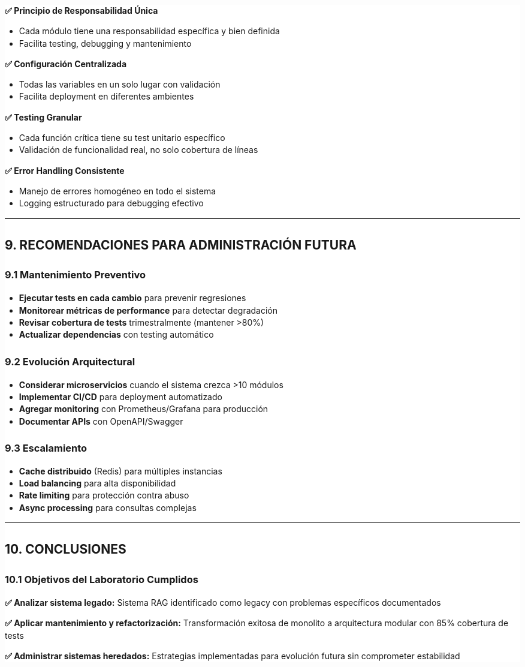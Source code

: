 **✅ Principio de Responsabilidad Única**
- Cada módulo tiene una responsabilidad específica y bien definida
- Facilita testing, debugging y mantenimiento

**✅ Configuración Centralizada**
- Todas las variables en un solo lugar con validación
- Facilita deployment en diferentes ambientes

**✅ Testing Granular**
- Cada función crítica tiene su test unitario específico
- Validación de funcionalidad real, no solo cobertura de líneas

**✅ Error Handling Consistente**
- Manejo de errores homogéneo en todo el sistema
- Logging estructurado para debugging efectivo

---

## 9. RECOMENDACIONES PARA ADMINISTRACIÓN FUTURA

### 9.1 Mantenimiento Preventivo
- **Ejecutar tests en cada cambio** para prevenir regresiones
- **Monitorear métricas de performance** para detectar degradación
- **Revisar cobertura de tests** trimestralmente (mantener >80%)
- **Actualizar dependencias** con testing automático

### 9.2 Evolución Arquitectural
- **Considerar microservicios** cuando el sistema crezca >10 módulos
- **Implementar CI/CD** para deployment automatizado
- **Agregar monitoring** con Prometheus/Grafana para producción
- **Documentar APIs** con OpenAPI/Swagger

### 9.3 Escalamiento
- **Cache distribuido** (Redis) para múltiples instancias
- **Load balancing** para alta disponibilidad
- **Rate limiting** para protección contra abuso
- **Async processing** para consultas complejas

---

## 10. CONCLUSIONES

### 10.1 Objetivos del Laboratorio Cumplidos

**✅ Analizar sistema legado:** Sistema RAG identificado como legacy con problemas específicos documentados

**✅ Aplicar mantenimiento y refactorización:** Transformación exitosa de monolito a arquitectura modular con 85% cobertura de tests

**✅ Administrar sistemas heredados:** Estrategias implementadas para evolución futura sin comprometer estabilidad
